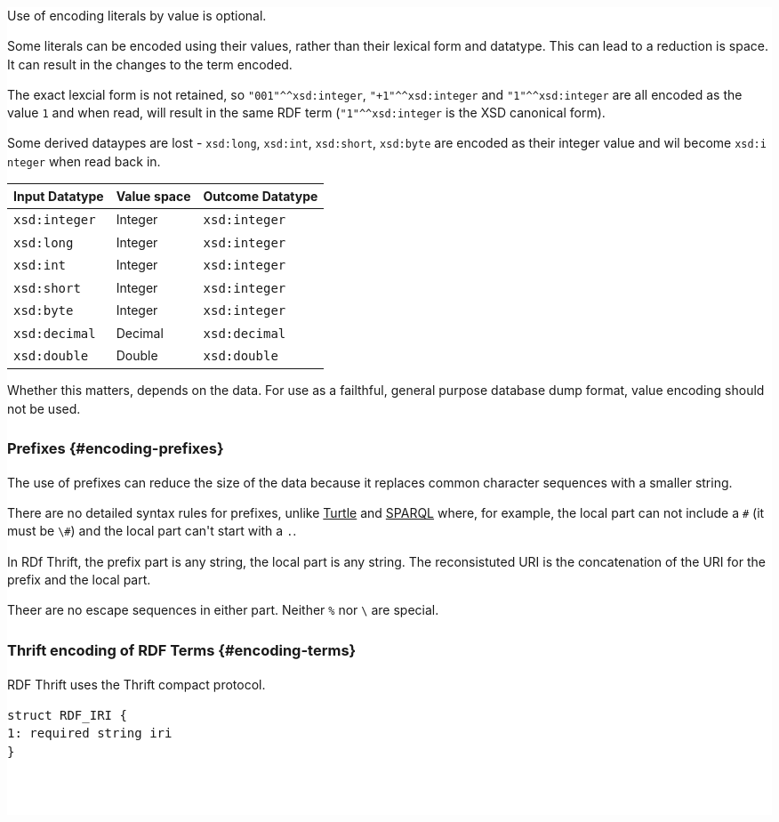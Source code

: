 Use of encoding literals by value is optional.

Some literals can be encoded using their values, rather than their lexical
form and datatype.  This can lead to a reduction is space.  It can result
in the changes to the term encoded.

The exact lexcial form is not retained, so `"001"^^xsd:integer`,
`"+1"^^xsd:integer` and `"1"^^xsd:integer` are all encoded as the value `1`
and when read, will result in the same RDF term (`"1"^^xsd:integer`
is the XSD canonical form).

Some derived dataypes are lost - `xsd:long`, `xsd:int`, `xsd:short`,
`xsd:byte` are encoded as their integer value and wil become `xsd:integer`
when read back in.

| Input Datatype        | Value space | Outcome Datatype        |
|:----------------------|:------------|:------------------------|
|<tt>xsd:integer</tt>   | Integer     | <tt>xsd:integer</tt>    |
|<tt>xsd:long</tt>      | Integer     | <tt>xsd:integer</tt>    |
|<tt>xsd:int</tt>       | Integer     | <tt>xsd:integer</tt>    |
|<tt>xsd:short</tt>     | Integer     | <tt>xsd:integer</tt>    |
|<tt>xsd:byte</tt>      | Integer     | <tt>xsd:integer</tt>    |
|<tt>xsd:decimal</tt>   | Decimal     | <tt>xsd:decimal</tt>    |
|<tt>xsd:double</tt>    | Double      | <tt>xsd:double</tt>     |

Whether this matters, depends on the data.  For use as a failthful, general
purpose database dump format, value encoding should not be used.

### Prefixes {#encoding-prefixes}

The use of prefixes can reduce the size of the data because it replaces
common character sequences with a smaller string.

There are no detailed syntax rules for prefixes, unlike 
[Turtle](http://www.w3.org/TR/turtle/#grammar-production-PrefixedName)
and [SPARQL](http://www.w3.org/TR/sparql11-query/#rPrefixedname) where, for
example, the local part can not include a `#` (it must be `\#`) and the
local part can't start with a `.`.

In RDf Thrift, the prefix part is any string, the local part is any string.  The
reconsistuted URI is the concatenation of the URI for the prefix and the
local part.

Theer are no escape sequences in either part.  Neither `%` nor `\` are special.

### Thrift encoding of RDF Terms {#encoding-terms}

RDF Thrift uses the Thrift compact protocol.

<pre class="box">
struct RDF_IRI {
1: required string iri
}
